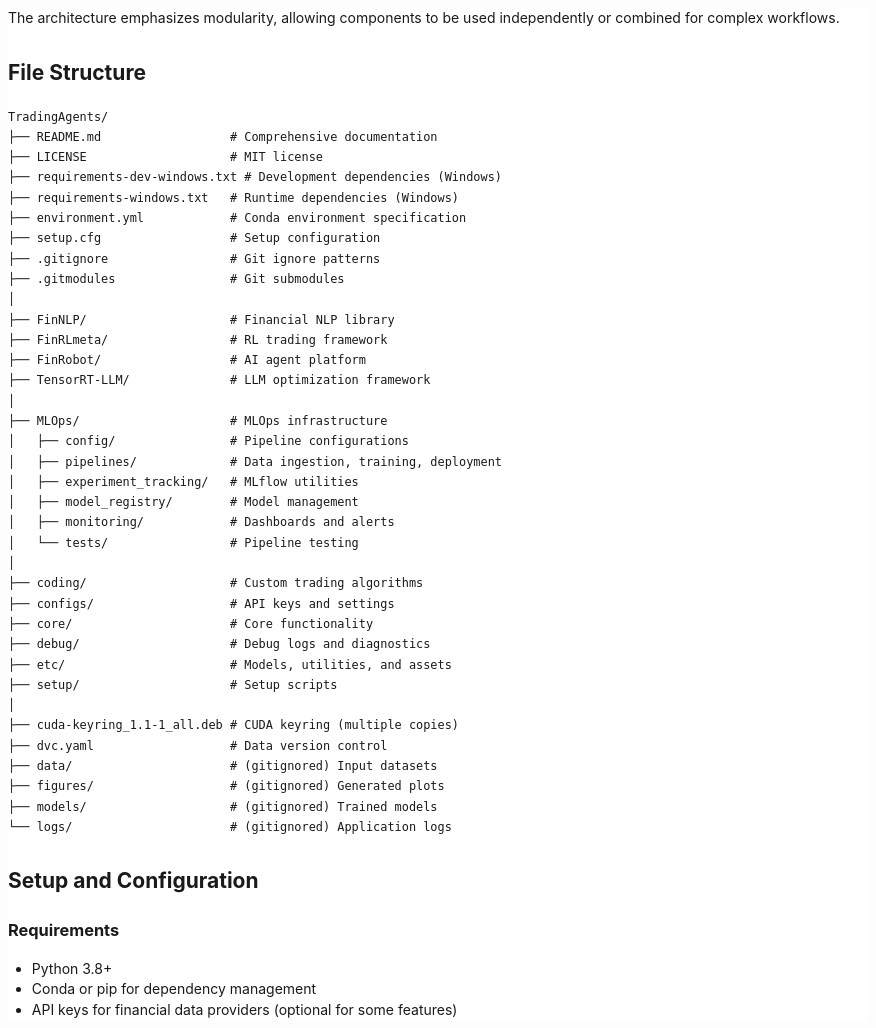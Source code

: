 The architecture emphasizes modularity, allowing components to be used independently or combined for complex workflows.

## File Structure

```
TradingAgents/
├── README.md                  # Comprehensive documentation
├── LICENSE                    # MIT license
├── requirements-dev-windows.txt # Development dependencies (Windows)
├── requirements-windows.txt   # Runtime dependencies (Windows)
├── environment.yml            # Conda environment specification
├── setup.cfg                  # Setup configuration
├── .gitignore                 # Git ignore patterns
├── .gitmodules                # Git submodules
│
├── FinNLP/                    # Financial NLP library
├── FinRLmeta/                 # RL trading framework
├── FinRobot/                  # AI agent platform
├── TensorRT-LLM/              # LLM optimization framework
│
├── MLOps/                     # MLOps infrastructure
│   ├── config/                # Pipeline configurations
│   ├── pipelines/             # Data ingestion, training, deployment
│   ├── experiment_tracking/   # MLflow utilities
│   ├── model_registry/        # Model management
│   ├── monitoring/            # Dashboards and alerts
│   └── tests/                 # Pipeline testing
│
├── coding/                    # Custom trading algorithms
├── configs/                   # API keys and settings
├── core/                      # Core functionality
├── debug/                     # Debug logs and diagnostics
├── etc/                       # Models, utilities, and assets
├── setup/                     # Setup scripts
│
├── cuda-keyring_1.1-1_all.deb # CUDA keyring (multiple copies)
├── dvc.yaml                   # Data version control
├── data/                      # (gitignored) Input datasets
├── figures/                   # (gitignored) Generated plots
├── models/                    # (gitignored) Trained models
└── logs/                      # (gitignored) Application logs
```

## Setup and Configuration

### Requirements
- Python 3.8+
- Conda or pip for dependency management
- API keys for financial data providers (optional for some features)
